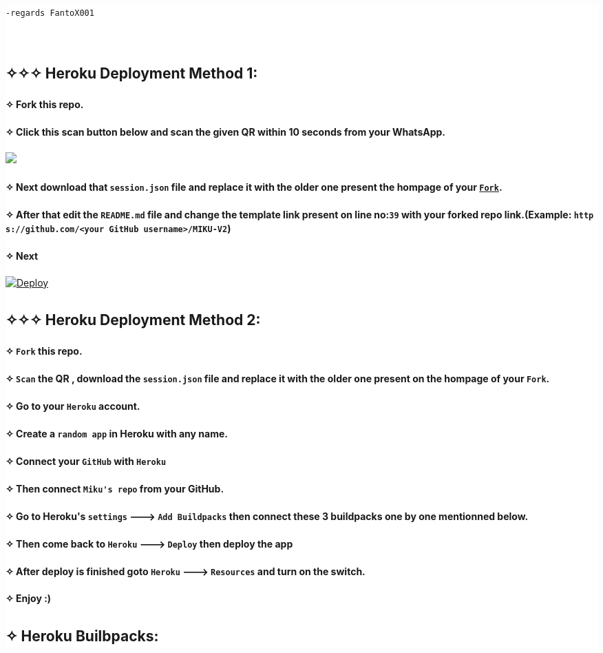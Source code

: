 ```
-regards FantoX001
```
</br>

## ✧✧✧ Heroku Deployment Method 1:

#### ✧ Fork this repo.
#### ✧ Click this scan button below and scan the given QR within 10 seconds from your WhatsApp. 
<a href="https://replit.com/@LOSTHACKEROFC/MIKU-V2#index.js"><img src="https://play-lh.googleusercontent.com/901aMQFFnVoX2T-YuJmTIwpPve_SUgMv_QSyzMSPtAqt_l0CyXN1DxfD6xXU0r2f9iM=w240-h480-rw" width="100" />
</a>
#### ✧ Next download that `session.json` file and replace it with the older one present the hompage of your [`Fork`](https://github.com/LOSTHACKEROFC/MIKU-V2/fork).

#### ✧ After that edit the `README.md` file and change the template link present on line no:`39` with your forked repo link.(Example: `https://github.com/<your GitHub username>/MIKU-V2`)

#### ✧ Next

[![Deploy](https://www.herokucdn.com/deploy/button.svg)](https://heroku.com/deploy?template=https://github.com/LOSTHACKEROFC/MIKU-V2)


## ✧✧✧ Heroku Deployment Method 2:

#### ✧ `Fork` this repo.
#### ✧ `Scan` the QR , download the `session.json` file and replace it with the older one present on the hompage of your `Fork`.
#### ✧ Go to your `Heroku` account.
#### ✧ Create a `random app` in Heroku with any name.
#### ✧ Connect your `GitHub` with `Heroku`
#### ✧ Then connect `Miku's repo` from your GitHub.
#### ✧ Go to Heroku's `settings` ---> `Add Buildpacks` then connect these 3 buildpacks one by one mentionned    below.
#### ✧ Then come back to `Heroku` ---> `Deploy` then deploy the app
#### ✧ After deploy is finished goto `Heroku` ---> `Resources` and turn on the switch.
#### ✧ Enjoy :)


## ✧ Heroku Builbpacks:
